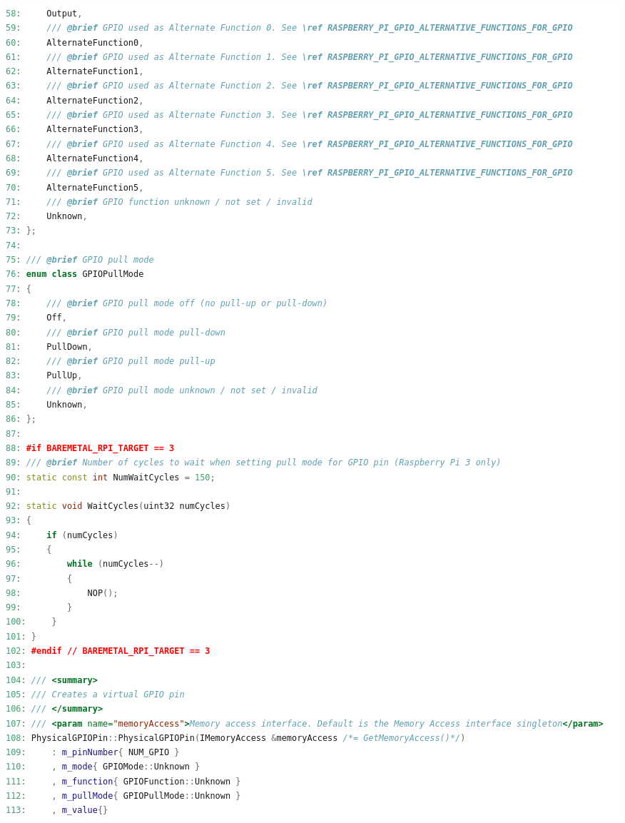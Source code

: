 ```cpp
58:     Output,
59:     /// @brief GPIO used as Alternate Function 0. See \ref RASPBERRY_PI_GPIO_ALTERNATIVE_FUNCTIONS_FOR_GPIO
60:     AlternateFunction0,
61:     /// @brief GPIO used as Alternate Function 1. See \ref RASPBERRY_PI_GPIO_ALTERNATIVE_FUNCTIONS_FOR_GPIO
62:     AlternateFunction1,
63:     /// @brief GPIO used as Alternate Function 2. See \ref RASPBERRY_PI_GPIO_ALTERNATIVE_FUNCTIONS_FOR_GPIO
64:     AlternateFunction2,
65:     /// @brief GPIO used as Alternate Function 3. See \ref RASPBERRY_PI_GPIO_ALTERNATIVE_FUNCTIONS_FOR_GPIO
66:     AlternateFunction3,
67:     /// @brief GPIO used as Alternate Function 4. See \ref RASPBERRY_PI_GPIO_ALTERNATIVE_FUNCTIONS_FOR_GPIO
68:     AlternateFunction4,
69:     /// @brief GPIO used as Alternate Function 5. See \ref RASPBERRY_PI_GPIO_ALTERNATIVE_FUNCTIONS_FOR_GPIO
70:     AlternateFunction5,
71:     /// @brief GPIO function unknown / not set / invalid
72:     Unknown,
73: };
74: 
75: /// @brief GPIO pull mode
76: enum class GPIOPullMode
77: {
78:     /// @brief GPIO pull mode off (no pull-up or pull-down)
79:     Off,
80:     /// @brief GPIO pull mode pull-down
81:     PullDown,
82:     /// @brief GPIO pull mode pull-up
83:     PullUp,
84:     /// @brief GPIO pull mode unknown / not set / invalid
85:     Unknown,
86: };
87: 
88: #if BAREMETAL_RPI_TARGET == 3
89: /// @brief Number of cycles to wait when setting pull mode for GPIO pin (Raspberry Pi 3 only)
90: static const int NumWaitCycles = 150;
91: 
92: static void WaitCycles(uint32 numCycles)
93: {
94:     if (numCycles)
95:     {
96:         while (numCycles--)
97:         {
98:             NOP();
99:         }
100:     }
101: }
102: #endif // BAREMETAL_RPI_TARGET == 3
103: 
104: /// <summary>
105: /// Creates a virtual GPIO pin 
106: /// </summary>
107: /// <param name="memoryAccess">Memory access interface. Default is the Memory Access interface singleton</param>
108: PhysicalGPIOPin::PhysicalGPIOPin(IMemoryAccess &memoryAccess /*= GetMemoryAccess()*/)
109:     : m_pinNumber{ NUM_GPIO }
110:     , m_mode{ GPIOMode::Unknown }
111:     , m_function{ GPIOFunction::Unknown }
112:     , m_pullMode{ GPIOPullMode::Unknown }
113:     , m_value{}
```